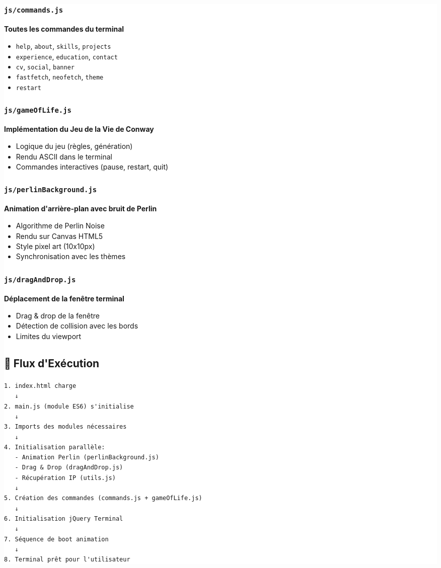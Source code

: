 ### `js/commands.js`
**Toutes les commandes du terminal**
- `help`, `about`, `skills`, `projects`
- `experience`, `education`, `contact`
- `cv`, `social`, `banner`
- `fastfetch`, `neofetch`, `theme`
- `restart`

### `js/gameOfLife.js`
**Implémentation du Jeu de la Vie de Conway**
- Logique du jeu (règles, génération)
- Rendu ASCII dans le terminal
- Commandes interactives (pause, restart, quit)

### `js/perlinBackground.js`
**Animation d'arrière-plan avec bruit de Perlin**
- Algorithme de Perlin Noise
- Rendu sur Canvas HTML5
- Style pixel art (10x10px)
- Synchronisation avec les thèmes

### `js/dragAndDrop.js`
**Déplacement de la fenêtre terminal**
- Drag & drop de la fenêtre
- Détection de collision avec les bords
- Limites du viewport

## 🔄 Flux d'Exécution

```
1. index.html charge
   ↓
2. main.js (module ES6) s'initialise
   ↓
3. Imports des modules nécessaires
   ↓
4. Initialisation parallèle:
   - Animation Perlin (perlinBackground.js)
   - Drag & Drop (dragAndDrop.js)
   - Récupération IP (utils.js)
   ↓
5. Création des commandes (commands.js + gameOfLife.js)
   ↓
6. Initialisation jQuery Terminal
   ↓
7. Séquence de boot animation
   ↓
8. Terminal prêt pour l'utilisateur
```

